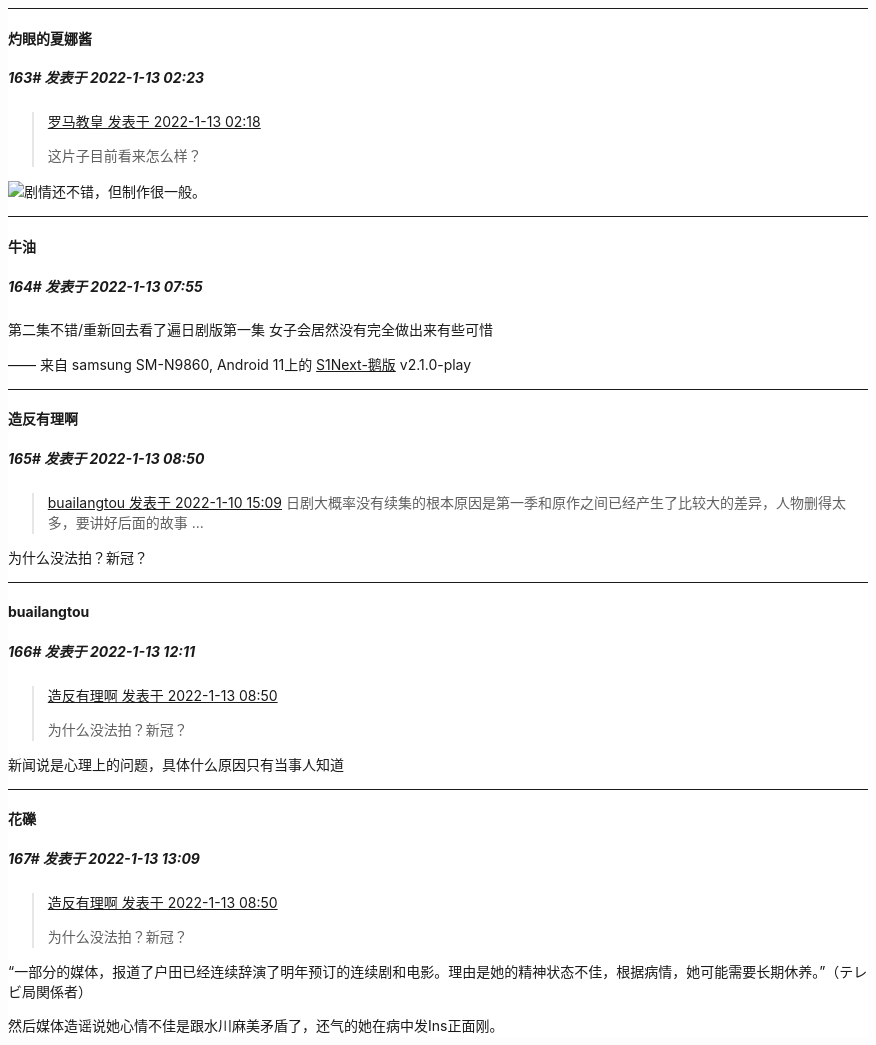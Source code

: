 *****

####  灼眼的夏娜酱  
##### 163#       发表于 2022-1-13 02:23

<blockquote><a href="httphttps://bbs.saraba1st.com/2b/forum.php?mod=redirect&amp;goto=findpost&amp;pid=54268512&amp;ptid=2018356" target="_blank">罗马教皇 发表于 2022-1-13 02:18</a>

这片子目前看来怎么样？</blockquote>
<img src="https://static.saraba1st.com/image/smiley/face2017/044.png" referrerpolicy="no-referrer">剧情还不错，但制作很一般。

*****

####  牛油  
##### 164#       发表于 2022-1-13 07:55

第二集不错/重新回去看了遍日剧版第一集
女子会居然没有完全做出来有些可惜

—— 来自 samsung SM-N9860, Android 11上的 [S1Next-鹅版](https://github.com/ykrank/S1-Next/releases) v2.1.0-play

*****

####  造反有理啊  
##### 165#       发表于 2022-1-13 08:50

<blockquote><a href="httphttps://bbs.saraba1st.com/2b/forum.php?mod=redirect&amp;goto=findpost&amp;pid=54234379&amp;ptid=2018356" target="_blank">buailangtou 发表于 2022-1-10 15:09</a>
日剧大概率没有续集的根本原因是第一季和原作之间已经产生了比较大的差异，人物删得太多，要讲好后面的故事 ...</blockquote>
为什么没法拍？新冠？

*****

####  buailangtou  
##### 166#       发表于 2022-1-13 12:11

<blockquote><a href="httphttps://bbs.saraba1st.com/2b/forum.php?mod=redirect&amp;goto=findpost&amp;pid=54269262&amp;ptid=2018356" target="_blank">造反有理啊 发表于 2022-1-13 08:50</a>

为什么没法拍？新冠？</blockquote>
新闻说是心理上的问题，具体什么原因只有当事人知道

*****

####  花礫  
##### 167#       发表于 2022-1-13 13:09

<blockquote><a href="httphttps://bbs.saraba1st.com/2b/forum.php?mod=redirect&amp;goto=findpost&amp;pid=54269262&amp;ptid=2018356" target="_blank">造反有理啊 发表于 2022-1-13 08:50</a>

为什么没法拍？新冠？</blockquote>
“一部分的媒体，报道了户田已经连续辞演了明年预订的连续剧和电影。理由是她的精神状态不佳，根据病情，她可能需要长期休养。”（テレビ局関係者）

然后媒体造谣说她心情不佳是跟水川麻美矛盾了，还气的她在病中发Ins正面刚。
